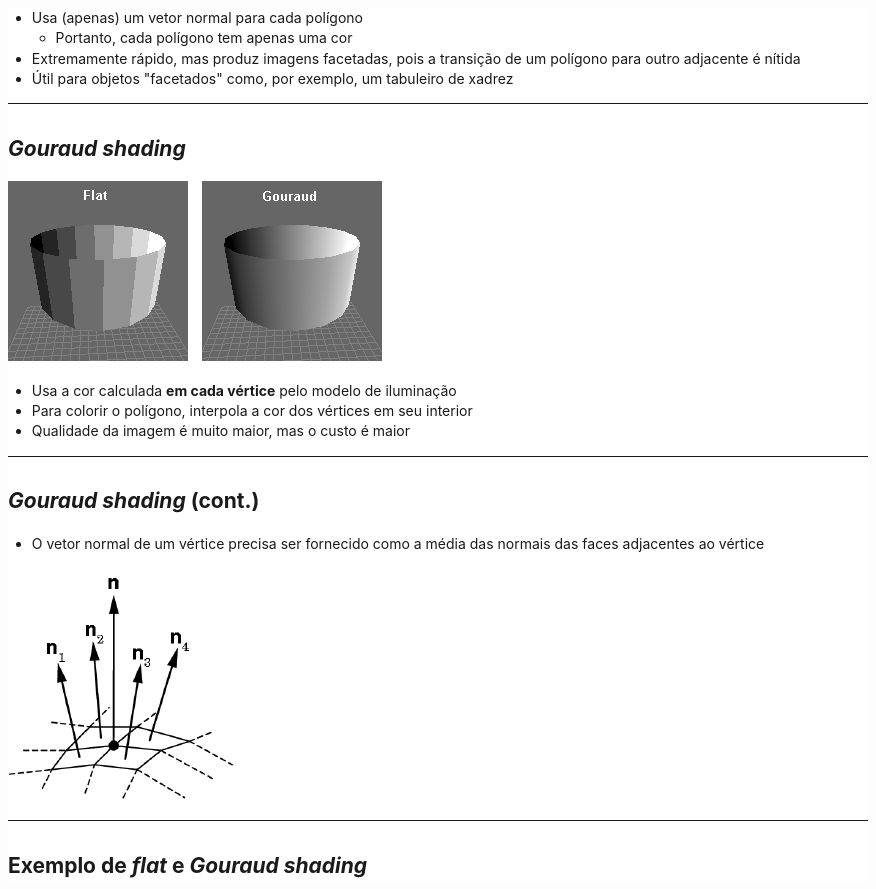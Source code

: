 - Usa (apenas) um vetor normal para cada polígono
  - Portanto, cada polígono tem apenas uma cor
- Extremamente rápido, mas produz imagens facetadas, pois a transição de um
  polígono para outro adjacente é nítida
- Útil para objetos "facetados" como, por exemplo, um tabuleiro de xadrez

---
## _Gouraud shading_

![](images/shading-gouraud-exemplo.png)

- Usa a cor calculada **em cada vértice** pelo modelo de iluminação
- Para colorir o polígono, interpola a cor dos vértices em seu interior
- Qualidade da imagem é muito maior, mas o custo é maior

---
## _Gouraud shading_ (cont.)

- O vetor normal de um vértice precisa ser fornecido como a média das normais
  das faces adjacentes ao vértice

![](images/normal-media-faces.png)

---
## Exemplo de _flat_ e _Gouraud shading_
